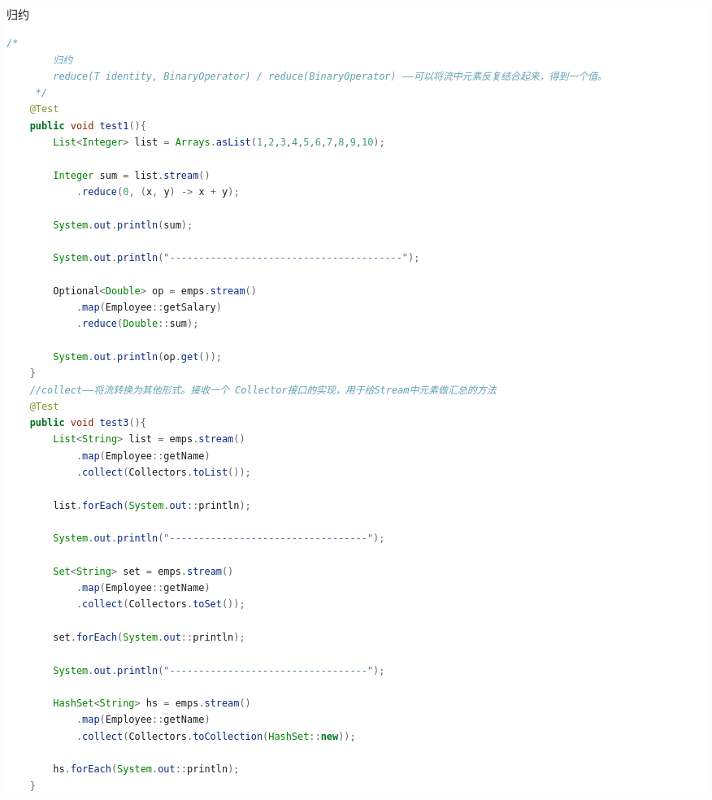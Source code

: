 归约

```java
/*
		归约
		reduce(T identity, BinaryOperator) / reduce(BinaryOperator) ——可以将流中元素反复结合起来，得到一个值。
	 */
	@Test
	public void test1(){
		List<Integer> list = Arrays.asList(1,2,3,4,5,6,7,8,9,10);
		
		Integer sum = list.stream()
			.reduce(0, (x, y) -> x + y);
		
		System.out.println(sum);
		
		System.out.println("----------------------------------------");
		
		Optional<Double> op = emps.stream()
			.map(Employee::getSalary)
			.reduce(Double::sum);
		
		System.out.println(op.get());
	}
	//collect——将流转换为其他形式。接收一个 Collector接口的实现，用于给Stream中元素做汇总的方法
	@Test
	public void test3(){
		List<String> list = emps.stream()
			.map(Employee::getName)
			.collect(Collectors.toList());
		
		list.forEach(System.out::println);
		
		System.out.println("----------------------------------");
		
		Set<String> set = emps.stream()
			.map(Employee::getName)
			.collect(Collectors.toSet());
		
		set.forEach(System.out::println);

		System.out.println("----------------------------------");
		
		HashSet<String> hs = emps.stream()
			.map(Employee::getName)
			.collect(Collectors.toCollection(HashSet::new));
		
		hs.forEach(System.out::println);
	}
```


